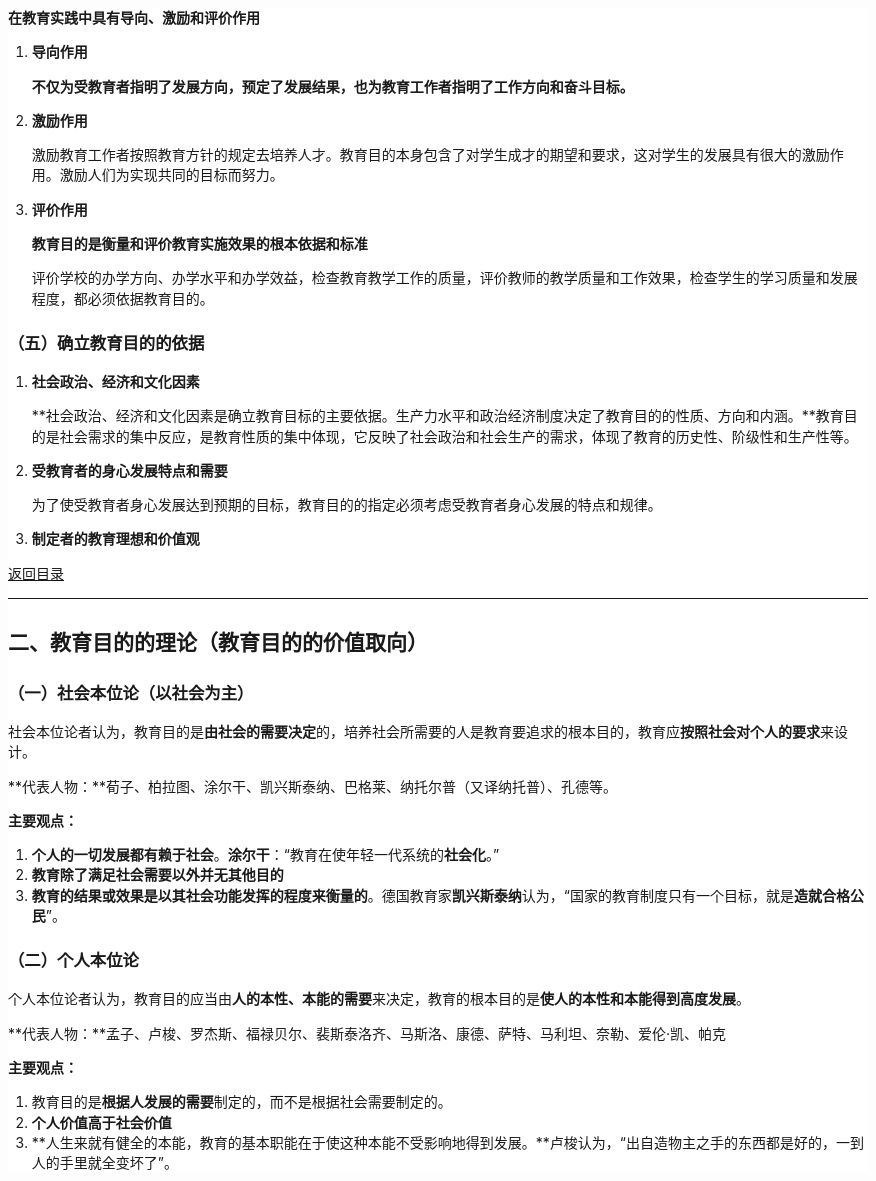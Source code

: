 **在教育实践中具有导向、激励和评价作用**

1. **导向作用**

   **不仅为受教育者指明了发展方向，预定了发展结果，也为教育工作者指明了工作方向和奋斗目标。**

2. **激励作用**

   激励教育工作者按照教育方针的规定去培养人才。教育目的本身包含了对学生成才的期望和要求，这对学生的发展具有很大的激励作用。激励人们为实现共同的目标而努力。

3. **评价作用**

   **教育目的是衡量和评价教育实施效果的根本依据和标准**

   评价学校的办学方向、办学水平和办学效益，检查教育教学工作的质量，评价教师的教学质量和工作效果，检查学生的学习质量和发展程度，都必须依据教育目的。

### （五）确立教育目的的依据

1. **社会政治、经济和文化因素**

   **社会政治、经济和文化因素是确立教育目标的主要依据。生产力水平和政治经济制度决定了教育目的的性质、方向和内涵。**教育目的是社会需求的集中反应，是教育性质的集中体现，它反映了社会政治和社会生产的需求，体现了教育的历史性、阶级性和生产性等。

2. **受教育者的身心发展特点和需要**

   为了使受教育者身心发展达到预期的目标，教育目的的指定必须考虑受教育者身心发展的特点和规律。

3. **制定者的教育理想和价值观**

   

[返回目录](#教育目的)

------



## 二、教育目的的理论（教育目的的价值取向）

### （一）社会本位论（以社会为主）

社会本位论者认为，教育目的是**由社会的需要决定**的，培养社会所需要的人是教育要追求的根本目的，教育应**按照社会对个人的要求**来设计。

**代表人物：**荀子、柏拉图、涂尔干、凯兴斯泰纳、巴格莱、纳托尔普（又译纳托普）、孔德等。

**主要观点：**

1. **个人的一切发展都有赖于社会**。**涂尔干**：“教育在使年轻一代系统的**社会化**。”
2. **教育除了满足社会需要以外并无其他目的**
3. **教育的结果或效果是以其社会功能发挥的程度来衡量的**。德国教育家**凯兴斯泰纳**认为，“国家的教育制度只有一个目标，就是**造就合格公民**”。

### （二）个人本位论

个人本位论者认为，教育目的应当由**人的本性、本能的需要**来决定，教育的根本目的是**使人的本性和本能得到高度发展**。

**代表人物：**孟子、卢梭、罗杰斯、福禄贝尔、裴斯泰洛齐、马斯洛、康德、萨特、马利坦、奈勒、爱伦·凯、帕克

**主要观点：**

1. 教育目的是**根据人发展的需要**制定的，而不是根据社会需要制定的。
2. **个人价值高于社会价值**
3. **人生来就有健全的本能，教育的基本职能在于使这种本能不受影响地得到发展。**卢梭认为，“出自造物主之手的东西都是好的，一到人的手里就全变坏了”。
